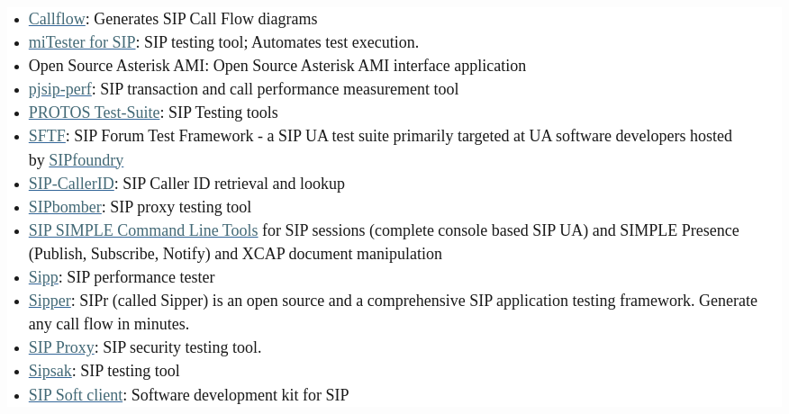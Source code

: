 <ul style=""><li style="background-color:inherit"><span style="font-family:Times New Roman; font-size:18px"><a target="_blank" title="Callflow" href="http://blog.csdn.net/zrjdds/article/details/wiki/view/Callflow" style="background-color:inherit; color:rgb(51,102,153)" rel="noopener noreferrer"><span style="color:#436976; background-color:inherit">Callflow</span></a>: Generates SIP Call Flow diagrams</span></li><li style="background-color:inherit"><span style="font-family:Times New Roman; font-size:18px"><a target="_blank" title="miTester for SIP" href="http://blog.csdn.net/zrjdds/article/details/wiki/view/miTester&#43;for&#43;SIP" style="background-color:inherit; color:rgb(51,102,153)" rel="noopener noreferrer"><span style="color:#436976; background-color:inherit">miTester for SIP</span></a>: SIP testing tool; Automates test execution.</span></li><li style="background-color:inherit"><span style="font-family:Times New Roman; font-size:18px">Open Source Asterisk AMI: Open Source Asterisk AMI interface application</span></li><li style="background-color:inherit"><span style="font-family:Times New Roman; font-size:18px"><a target="_blank" href="http://www.pjsip.org/" style="background-color:inherit; color:rgb(51,102,153)" rel="noopener noreferrer"><span style="color:#436976; background-color:inherit">pjsip-perf</span></a>: SIP transaction and call performance measurement tool</span></li><li style="background-color:inherit"><span style="font-family:Times New Roman; font-size:18px"><a target="_blank" title="PROTOS Test-Suite" href="http://blog.csdn.net/zrjdds/article/details/wiki/view/PROTOS&#43;Test-Suite" style="background-color:inherit; color:rgb(51,102,153)" rel="noopener noreferrer"><span style="color:#436976; background-color:inherit">PROTOS Test-Suite</span></a>: SIP Testing tools</span></li><li style="background-color:inherit"><span style="font-family:Times New Roman; font-size:18px"><a target="_blank" href="http://www.sipfoundry.org/sftf/index.html" style="background-color:inherit; color:rgb(51,102,153)" rel="noopener noreferrer"><span style="color:#436976; background-color:inherit">SFTF</span></a>: SIP Forum Test Framework - a SIP UA test suite primarily targeted at UA software developers hosted by <a target="_blank" title="SIPfoundry" href="http://blog.csdn.net/zrjdds/article/details/wiki/view/SIPfoundry" style="background-color:inherit; color:rgb(51,102,153)" rel="noopener noreferrer"><span style="color:#436976; background-color:inherit">SIPfoundry</span></a></span></li><li style="background-color:inherit"><span style="font-family:Times New Roman; font-size:18px"><a target="_blank" title="SIP-CallerID" href="http://blog.csdn.net/zrjdds/article/details/wiki/view/SIP-CallerID" style="background-color:inherit; color:rgb(51,102,153)" rel="noopener noreferrer"><span style="color:#436976; background-color:inherit">SIP-CallerID</span></a>: SIP Caller ID retrieval and lookup</span></li><li style="background-color:inherit"><span style="font-family:Times New Roman; font-size:18px"><a target="_blank" title="SIPbomber" href="http://blog.csdn.net/zrjdds/article/details/wiki/view/SIPbomber" style="background-color:inherit; color:rgb(51,102,153)" rel="noopener noreferrer"><span style="color:#436976; background-color:inherit">SIPbomber</span></a>: SIP proxy testing tool</span></li><li style="background-color:inherit"><span style="font-family:Times New Roman; font-size:18px"><a target="_blank" href="http://sipsimpleclient.com/wiki/SipTesting" style="background-color:inherit; color:rgb(51,102,153)" rel="noopener noreferrer"><span style="color:#436976; background-color:inherit">SIP SIMPLE Command Line Tools</span></a> for SIP sessions (complete console based SIP UA) and SIMPLE Presence (Publish, Subscribe, Notify) and XCAP document manipulation</span></li><li style="background-color:inherit"><span style="font-family:Times New Roman; font-size:18px"><a target="_blank" title="Sipp" href="http://blog.csdn.net/zrjdds/article/details/wiki/view/Sipp" style="background-color:inherit; color:rgb(51,102,153)" rel="noopener noreferrer"><span style="color:#436976; background-color:inherit">Sipp</span></a>: SIP performance tester</span></li><li style="background-color:inherit"><span style="font-family:Times New Roman; font-size:18px"><a target="_blank" title="Sipper" href="http://blog.csdn.net/zrjdds/article/details/wiki/view/Sipper" style="background-color:inherit; color:rgb(51,102,153)" rel="noopener noreferrer"><span style="color:#436976; background-color:inherit">Sipper</span></a>: SIPr (called Sipper) is an open source and a comprehensive SIP application testing framework. Generate any call flow in minutes.</span></li><li style="background-color:inherit"><span style="font-family:Times New Roman; font-size:18px"><a target="_blank" href="http://sourceforge.net/projects/sipproxy" style="background-color:inherit; color:rgb(51,102,153)" rel="noopener noreferrer"><span style="color:#436976; background-color:inherit">SIP Proxy</span></a>: SIP security testing tool.</span></li><li style="background-color:inherit"><span style="font-family:Times New Roman; font-size:18px"><a target="_blank" title="Sipsak" href="http://blog.csdn.net/zrjdds/article/details/wiki/view/Sipsak" style="background-color:inherit; color:rgb(51,102,153)" rel="noopener noreferrer"><span style="color:#436976; background-color:inherit">Sipsak</span></a>: SIP testing tool</span></li><li style="background-color:inherit"><span style="font-family:Times New Roman; font-size:18px"><a target="_blank" href="http://www.messengersdk.com/" style="background-color:inherit; color:rgb(51,102,153)" rel="noopener noreferrer"><span style="color:#436976; background-color:inherit">SIP Soft client</span></a>: Software development kit for SIP